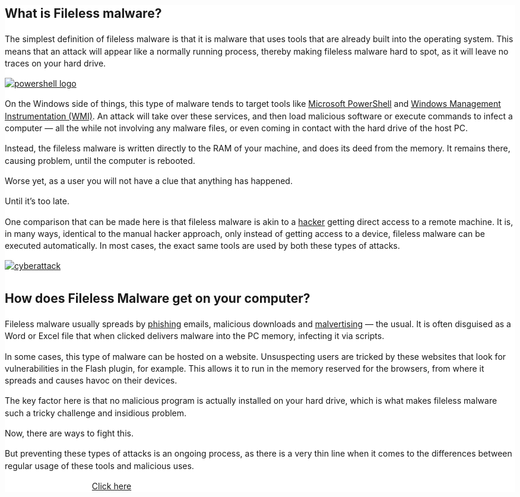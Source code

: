 ## What is Fileless malware?

The simplest definition of fileless malware is that it is malware that uses tools that are already built into the operating system. This means that an attack will appear like a normally running process, thereby making fileless malware hard to spot, as it will leave no traces on your hard drive.

[![powershell logo](https://www.malwarefox.com/wp-content/uploads/2019/03/powershell_logo.png)](https://www.malwarefox.com/wp-content/uploads/2019/03/powershell%5Flogo.png)

On the Windows side of things, this type of malware tends to target tools like [Microsoft PowerShell](https://docs.microsoft.com/en-us/powershell/) and [Windows Management Instrumentation (WMI)](https://docs.microsoft.com/en-us/windows/desktop/wmisdk/wmi-start-page). An attack will take over these services, and then load malicious software or execute commands to infect a computer — all the while not involving any malware files, or even coming in contact with the hard drive of the host PC.

Instead, the fileless malware is written directly to the RAM of your machine, and does its deed from the memory. It remains there, causing problem, until the computer is rebooted.

Worse yet, as a user you will not have a clue that anything has happened.

Until it’s too late.

One comparison that can be made here is that fileless malware is akin to a [hacker](https://tools.techidaily.com/malwarefox/products/) getting direct access to a remote machine. It is, in many ways, identical to the manual hacker approach, only instead of getting access to a device, fileless malware can be executed automatically. In most cases, the exact same tools are used by both these types of attacks.

[![cyberattack](https://www.malwarefox.com/wp-content/uploads/2019/03/cyberattack.jpg)](https://www.malwarefox.com/wp-content/uploads/2019/03/cyberattack.jpg)

## How does Fileless Malware get on your computer?

Fileless malware usually spreads by [phishing](https://tools.techidaily.com/malwarefox/products/) emails, malicious downloads and [malvertising](https://tools.techidaily.com/malwarefox/products/) — the usual. It is often disguised as a Word or Excel file that when clicked delivers malware into the PC memory, infecting it via scripts.

In some cases, this type of malware can be hosted on a website. Unsuspecting users are tricked by these websites that look for vulnerabilities in the Flash plugin, for example. This allows it to run in the memory reserved for the browsers, from where it spreads and causes havoc on their devices.

The key factor here is that no malicious program is actually installed on your hard drive, which is what makes fileless malware such a tricky challenge and insidious problem.

Now, there are ways to fight this.

But preventing these types of attacks is an ongoing process, as there is a very thin line when it comes to the differences between regular usage of these tools and malicious uses.


<span id="1982499">
					<video width="576" height="240" style="cursor:pointer"
           poster="//a.impactradius-go.com/display-clicktoplayimage/1982499.png"
           onclick="if(!this.playClicked){this.play();this.setAttribute('controls',true);this.playClicked=true;}">
	   <source src="//a.impactradius-go.com/display-ad/22993-1982499">
	   <img src="//a.impactradius-go.com/display-clicktoplayimage/1982499.png" style="border: none; height: 100%; width: 100%; object-fit: contain">
	</video>
	<div style="width:360px;text-align:center"><a href="javascript:window.open(decodeURIComponent('https%3A%2F%2Fhomestyler.sjv.io%2Fc%2F5597632%2F1982499%2F22993'), '_blank');void(0);">Click here</a></div>
</span>
<img height="0" width="0" src="https://imp.pxf.io/i/5597632/1982499/22993" style="position:absolute;visibility:hidden;" border="0" />

